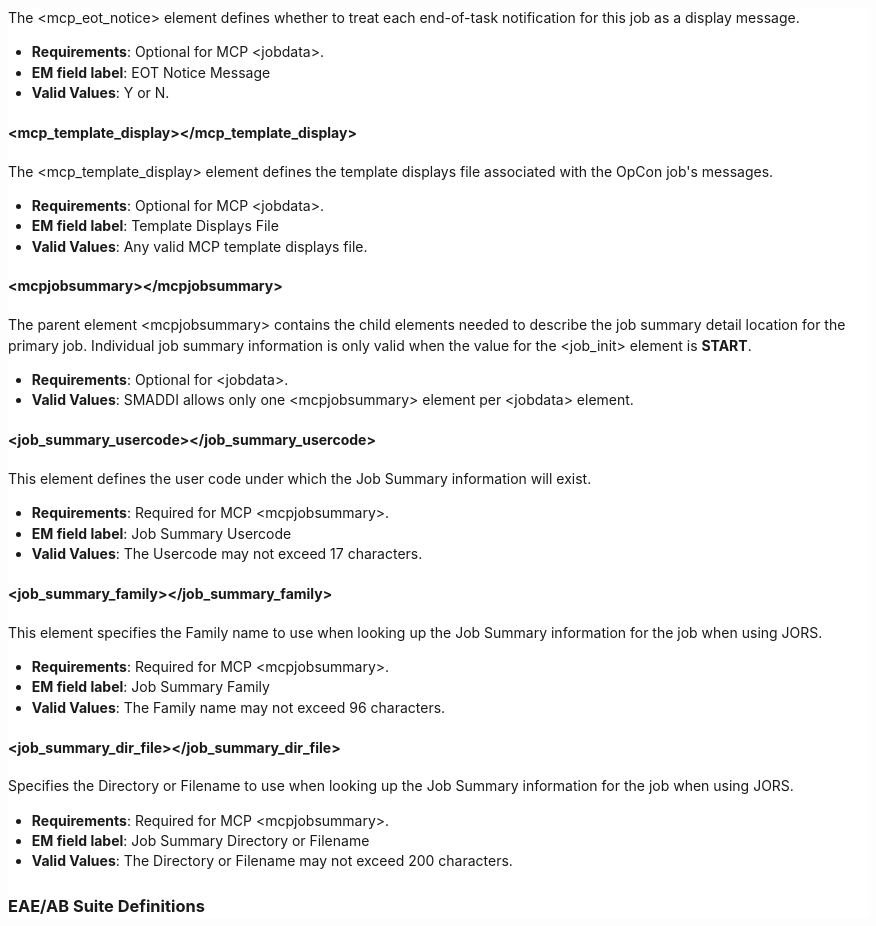 The \<mcp_eot_notice\> element defines whether to treat each end-of-task
notification for this job as a display message.

- **Requirements**: Optional for MCP \<jobdata\>.
- **EM field label**: EOT Notice Message
- **Valid Values**: Y or N.

#### \<mcp_template_display\>\</mcp_template_display\>

The \<mcp_template_display\> element defines the template displays file
associated with the OpCon job\'s messages.

- **Requirements**: Optional for MCP \<jobdata\>.
- **EM field label**: Template Displays File
- **Valid Values**: Any valid MCP template displays file.

#### \<mcpjobsummary\>\</mcpjobsummary\>

The parent element \<mcpjobsummary\> contains the child elements needed
to describe the job summary detail location for the primary job.
Individual job summary information is only valid when the value for the
\<job_init\> element is **START**.

- **Requirements**: Optional for \<jobdata\>.
- **Valid Values**: SMADDI allows only one \<mcpjobsummary\> element
    per \<jobdata\> element.

#### \<job_summary_usercode\>\</job_summary_usercode\>

This element defines the user code under which the Job Summary
information will exist.

- **Requirements**: Required for MCP \<mcpjobsummary\>.
- **EM field label**: Job Summary Usercode
- **Valid Values**: The Usercode may not exceed 17 characters.

#### \<job_summary_family\>\</job_summary_family\>

This element specifies the Family name to use when looking up the Job
Summary information for the job when using JORS.

- **Requirements**: Required for MCP \<mcpjobsummary\>.
- **EM field label**: Job Summary Family
- **Valid Values**: The Family name may not exceed 96 characters.

#### \<job_summary_dir_file\>\</job_summary_dir_file\>

Specifies the Directory or Filename to use when looking up the Job
Summary information for the job when using JORS.

- **Requirements**: Required for MCP \<mcpjobsummary\>.
- **EM field label**: Job Summary Directory or Filename
- **Valid Values**: The Directory or Filename may not exceed 200
    characters.

### EAE/AB Suite Definitions
